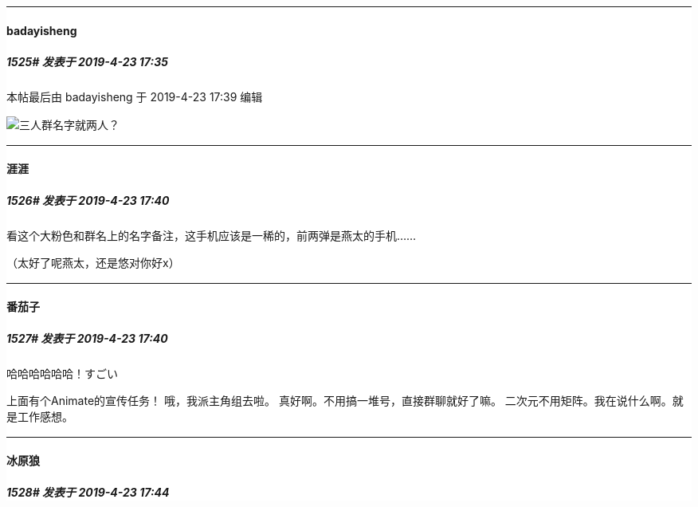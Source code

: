 





-----

####  badayisheng  
##### 1525#       发表于 2019-4-23 17:35



 本帖最后由 badayisheng 于 2019-4-23 17:39 编辑 

<img src="https://static.saraba1st.com/image/smiley/face2017/047.png" referrerpolicy="no-referrer">三人群名字就两人？







-----

####  涯涯  
##### 1526#       发表于 2019-4-23 17:40




看这个大粉色和群名上的名字备注，这手机应该是一稀的，前两弹是燕太的手机……

（太好了呢燕太，还是悠对你好x）







-----

####  番茄子  
##### 1527#       发表于 2019-4-23 17:40




哈哈哈哈哈哈！すごい

上面有个Animate的宣传任务！
哦，我派主角组去啦。
真好啊。不用搞一堆号，直接群聊就好了嘛。
二次元不用矩阵。我在说什么啊。就是工作感想。







-----

####  冰原狼  
##### 1528#       发表于 2019-4-23 17:44

